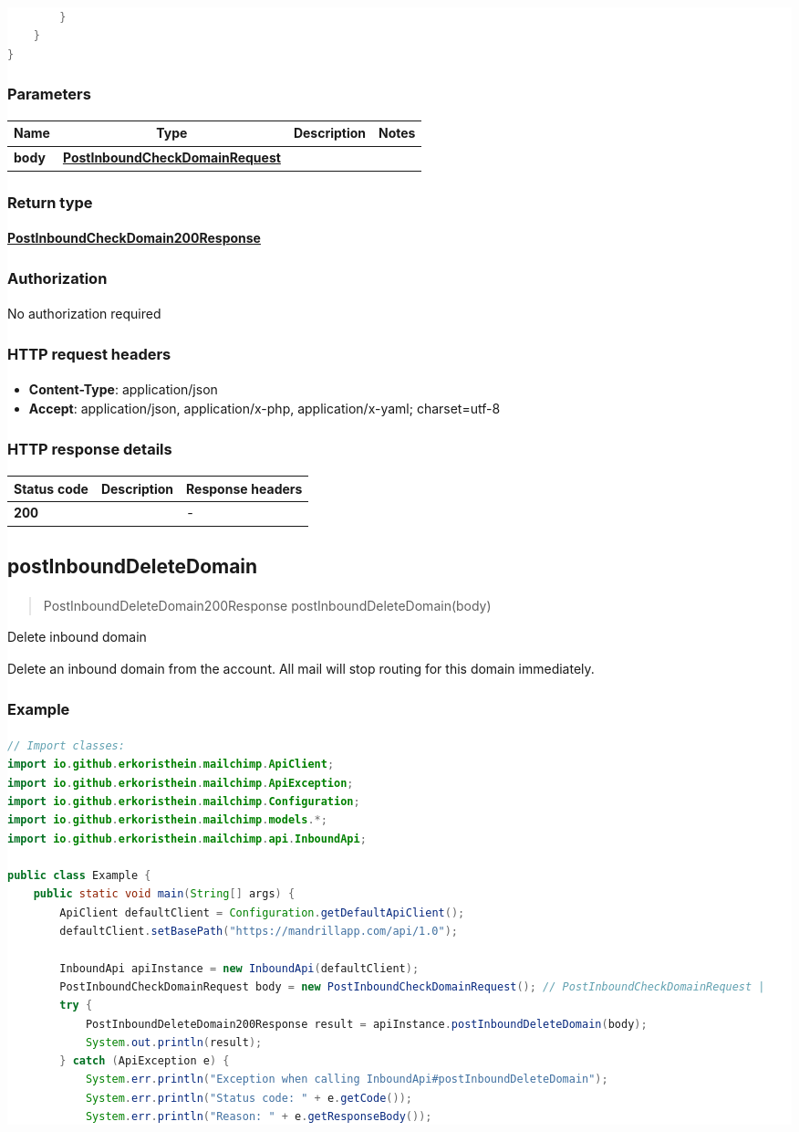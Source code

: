 ```java
        }
    }
}
```

### Parameters


| Name | Type | Description  | Notes |
|------------- | ------------- | ------------- | -------------|
| **body** | [**PostInboundCheckDomainRequest**](PostInboundCheckDomainRequest.md)|  | |

### Return type

[**PostInboundCheckDomain200Response**](PostInboundCheckDomain200Response.md)

### Authorization

No authorization required

### HTTP request headers

- **Content-Type**: application/json
- **Accept**: application/json, application/x-php, application/x-yaml; charset=utf-8


### HTTP response details
| Status code | Description | Response headers |
|-------------|-------------|------------------|
| **200** |  |  -  |


## postInboundDeleteDomain

> PostInboundDeleteDomain200Response postInboundDeleteDomain(body)

Delete inbound domain

Delete an inbound domain from the account. All mail will stop routing for this domain immediately.

### Example

```java
// Import classes:
import io.github.erkoristhein.mailchimp.ApiClient;
import io.github.erkoristhein.mailchimp.ApiException;
import io.github.erkoristhein.mailchimp.Configuration;
import io.github.erkoristhein.mailchimp.models.*;
import io.github.erkoristhein.mailchimp.api.InboundApi;

public class Example {
    public static void main(String[] args) {
        ApiClient defaultClient = Configuration.getDefaultApiClient();
        defaultClient.setBasePath("https://mandrillapp.com/api/1.0");

        InboundApi apiInstance = new InboundApi(defaultClient);
        PostInboundCheckDomainRequest body = new PostInboundCheckDomainRequest(); // PostInboundCheckDomainRequest | 
        try {
            PostInboundDeleteDomain200Response result = apiInstance.postInboundDeleteDomain(body);
            System.out.println(result);
        } catch (ApiException e) {
            System.err.println("Exception when calling InboundApi#postInboundDeleteDomain");
            System.err.println("Status code: " + e.getCode());
            System.err.println("Reason: " + e.getResponseBody());
```